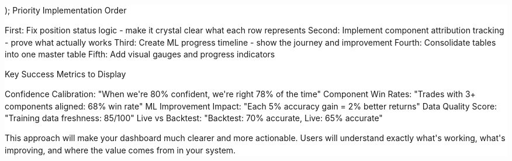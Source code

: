);
Priority Implementation Order

First: Fix position status logic - make it crystal clear what each row represents
Second: Implement component attribution tracking - prove what actually works
Third: Create ML progress timeline - show the journey and improvement
Fourth: Consolidate tables into one master table
Fifth: Add visual gauges and progress indicators

Key Success Metrics to Display

Confidence Calibration: "When we're 80% confident, we're right 78% of the time"
Component Win Rates: "Trades with 3+ components aligned: 68% win rate"
ML Improvement Impact: "Each 5% accuracy gain = 2% better returns"
Data Quality Score: "Training data freshness: 85/100"
Live vs Backtest: "Backtest: 70% accurate, Live: 65% accurate"

This approach will make your dashboard much clearer and more actionable. Users will understand exactly what's working, what's improving, and where the value comes from in your system.